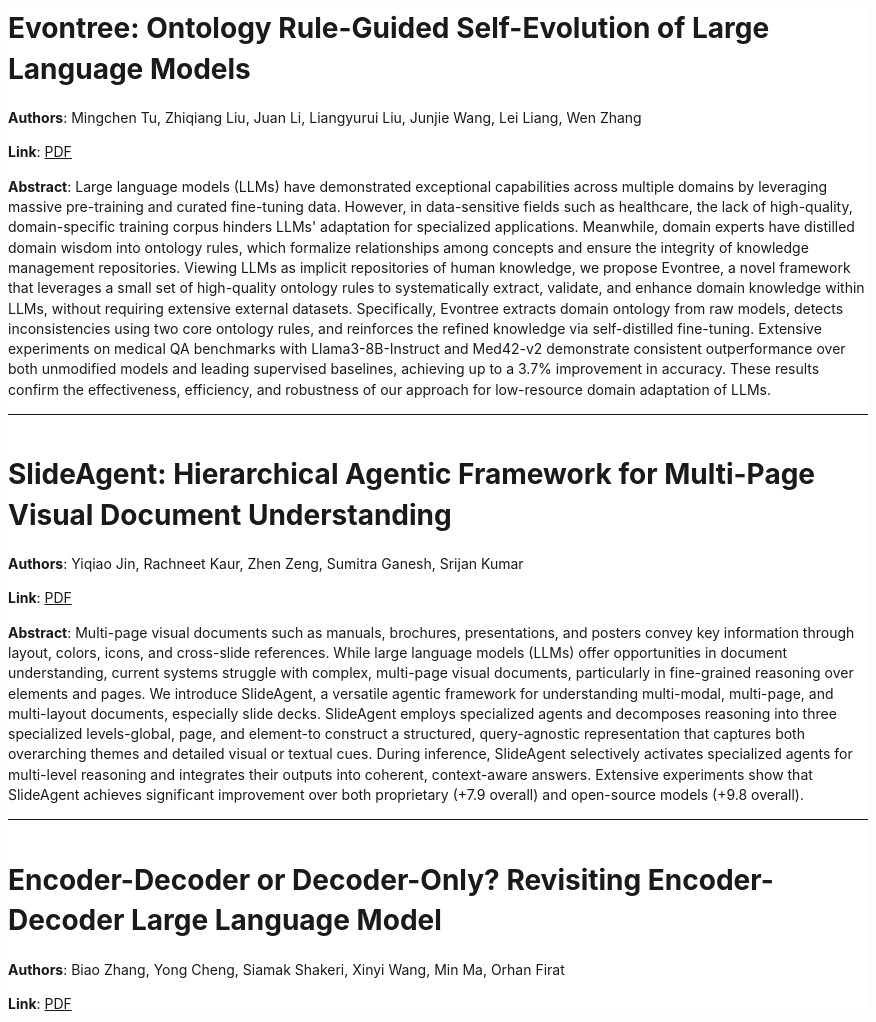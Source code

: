# Evontree: Ontology Rule-Guided Self-Evolution of Large Language Models 

**Authors**: Mingchen Tu, Zhiqiang Liu, Juan Li, Liangyurui Liu, Junjie Wang, Lei Liang, Wen Zhang  

**Link**: [PDF](https://arxiv.org/pdf/2510.26683)  

**Abstract**: Large language models (LLMs) have demonstrated exceptional capabilities across multiple domains by leveraging massive pre-training and curated fine-tuning data. However, in data-sensitive fields such as healthcare, the lack of high-quality, domain-specific training corpus hinders LLMs' adaptation for specialized applications. Meanwhile, domain experts have distilled domain wisdom into ontology rules, which formalize relationships among concepts and ensure the integrity of knowledge management repositories. Viewing LLMs as implicit repositories of human knowledge, we propose Evontree, a novel framework that leverages a small set of high-quality ontology rules to systematically extract, validate, and enhance domain knowledge within LLMs, without requiring extensive external datasets. Specifically, Evontree extracts domain ontology from raw models, detects inconsistencies using two core ontology rules, and reinforces the refined knowledge via self-distilled fine-tuning. Extensive experiments on medical QA benchmarks with Llama3-8B-Instruct and Med42-v2 demonstrate consistent outperformance over both unmodified models and leading supervised baselines, achieving up to a 3.7% improvement in accuracy. These results confirm the effectiveness, efficiency, and robustness of our approach for low-resource domain adaptation of LLMs. 

---
# SlideAgent: Hierarchical Agentic Framework for Multi-Page Visual Document Understanding 

**Authors**: Yiqiao Jin, Rachneet Kaur, Zhen Zeng, Sumitra Ganesh, Srijan Kumar  

**Link**: [PDF](https://arxiv.org/pdf/2510.26615)  

**Abstract**: Multi-page visual documents such as manuals, brochures, presentations, and posters convey key information through layout, colors, icons, and cross-slide references. While large language models (LLMs) offer opportunities in document understanding, current systems struggle with complex, multi-page visual documents, particularly in fine-grained reasoning over elements and pages. We introduce SlideAgent, a versatile agentic framework for understanding multi-modal, multi-page, and multi-layout documents, especially slide decks. SlideAgent employs specialized agents and decomposes reasoning into three specialized levels-global, page, and element-to construct a structured, query-agnostic representation that captures both overarching themes and detailed visual or textual cues. During inference, SlideAgent selectively activates specialized agents for multi-level reasoning and integrates their outputs into coherent, context-aware answers. Extensive experiments show that SlideAgent achieves significant improvement over both proprietary (+7.9 overall) and open-source models (+9.8 overall). 

---
# Encoder-Decoder or Decoder-Only? Revisiting Encoder-Decoder Large Language Model 

**Authors**: Biao Zhang, Yong Cheng, Siamak Shakeri, Xinyi Wang, Min Ma, Orhan Firat  

**Link**: [PDF](https://arxiv.org/pdf/2510.26622)  
